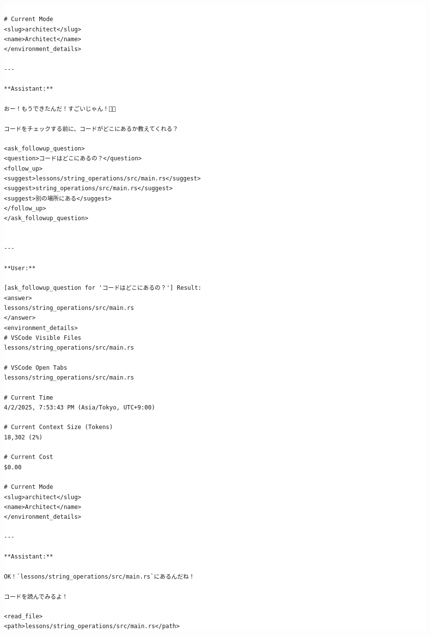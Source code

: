 ```

# Current Mode
<slug>architect</slug>
<name>Architect</name>
</environment_details>

---

**Assistant:**

おー！もうできたんだ！すごいじゃん！👏✨

コードをチェックする前に、コードがどこにあるか教えてくれる？

<ask_followup_question>
<question>コードはどこにあるの？</question>
<follow_up>
<suggest>lessons/string_operations/src/main.rs</suggest>
<suggest>string_operations/src/main.rs</suggest>
<suggest>別の場所にある</suggest>
</follow_up>
</ask_followup_question>


---

**User:**

[ask_followup_question for 'コードはどこにあるの？'] Result:
<answer>
lessons/string_operations/src/main.rs
</answer>
<environment_details>
# VSCode Visible Files
lessons/string_operations/src/main.rs

# VSCode Open Tabs
lessons/string_operations/src/main.rs

# Current Time
4/2/2025, 7:53:43 PM (Asia/Tokyo, UTC+9:00)

# Current Context Size (Tokens)
18,302 (2%)

# Current Cost
$0.00

# Current Mode
<slug>architect</slug>
<name>Architect</name>
</environment_details>

---

**Assistant:**

OK！`lessons/string_operations/src/main.rs`にあるんだね！

コードを読んでみるよ！

<read_file>
<path>lessons/string_operations/src/main.rs</path>
```